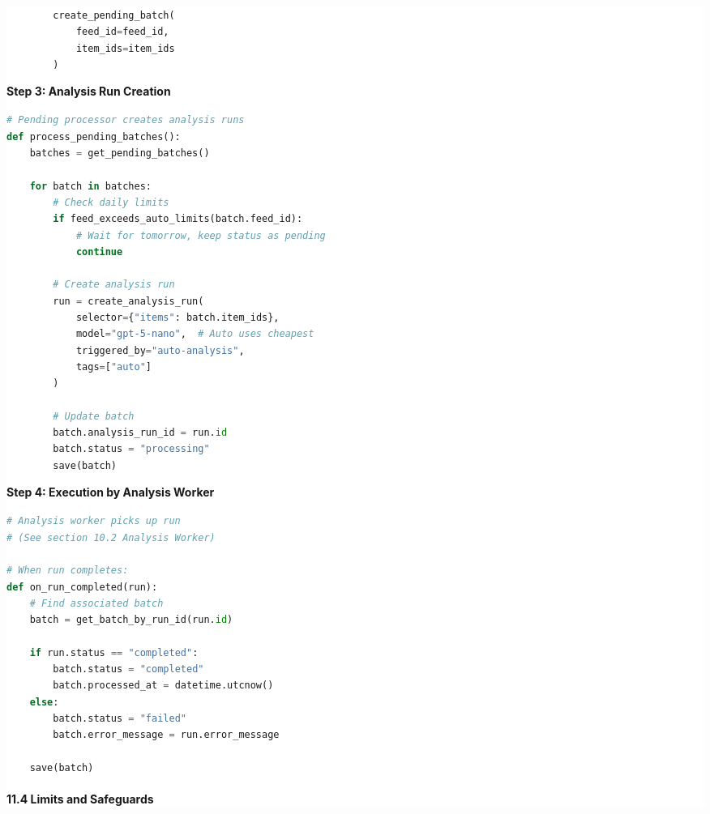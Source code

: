 ```python
        create_pending_batch(
            feed_id=feed_id,
            item_ids=item_ids
        )
```

**Step 3: Analysis Run Creation**
```python
# Pending processor creates analysis runs
def process_pending_batches():
    batches = get_pending_batches()

    for batch in batches:
        # Check daily limits
        if feed_exceeds_auto_limits(batch.feed_id):
            # Wait for tomorrow, keep status as pending
            continue

        # Create analysis run
        run = create_analysis_run(
            selector={"items": batch.item_ids},
            model="gpt-5-nano",  # Auto uses cheapest
            triggered_by="auto-analysis",
            tags=["auto"]
        )

        # Update batch
        batch.analysis_run_id = run.id
        batch.status = "processing"
        save(batch)
```

**Step 4: Execution by Analysis Worker**
```python
# Analysis worker picks up run
# (See section 10.2 Analysis Worker)

# When run completes:
def on_run_completed(run):
    # Find associated batch
    batch = get_batch_by_run_id(run.id)

    if run.status == "completed":
        batch.status = "completed"
        batch.processed_at = datetime.utcnow()
    else:
        batch.status = "failed"
        batch.error_message = run.error_message

    save(batch)
```

#### 11.4 Limits and Safeguards
